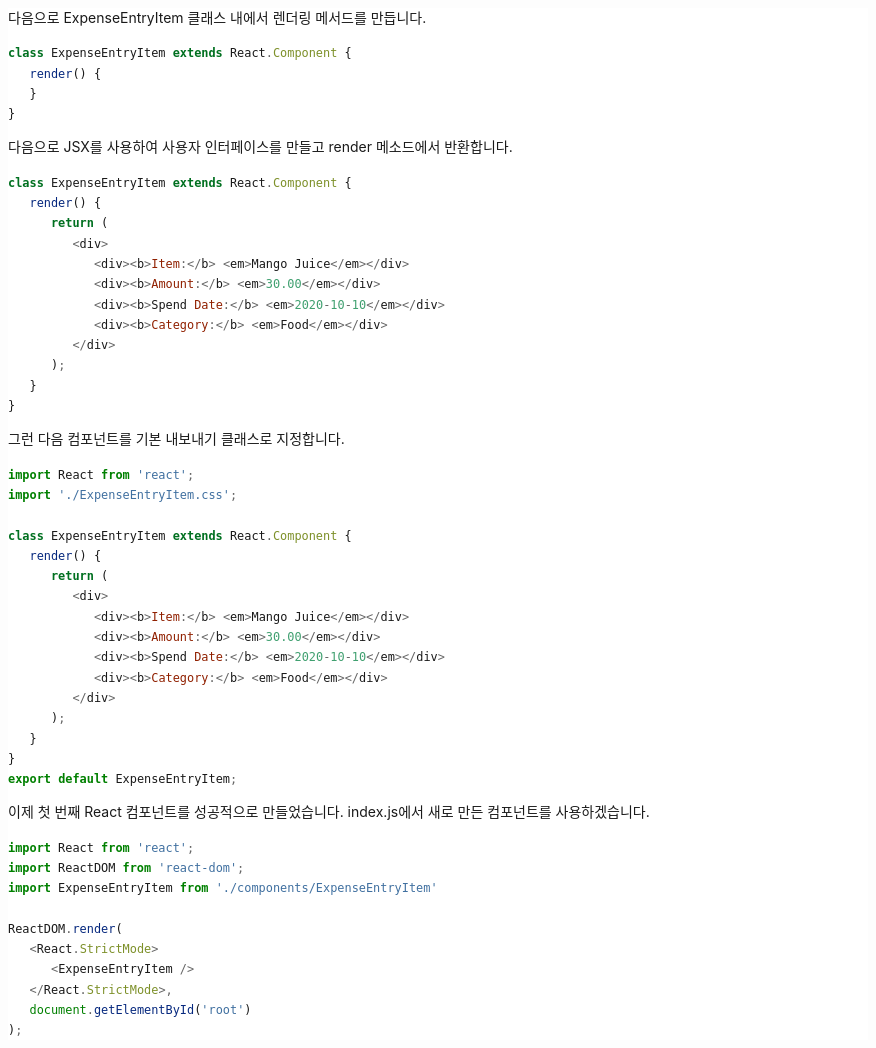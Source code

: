 다음으로 ExpenseEntryItem 클래스 내에서 렌더링 메서드를 만듭니다.

``` js
class ExpenseEntryItem extends React.Component { 
   render() { 
   } 
}
```

다음으로 JSX를 사용하여 사용자 인터페이스를 만들고 render 메소드에서 반환합니다.

``` js
class ExpenseEntryItem extends React.Component {
   render() {
      return (
         <div>
            <div><b>Item:</b> <em>Mango Juice</em></div>
            <div><b>Amount:</b> <em>30.00</em></div>
            <div><b>Spend Date:</b> <em>2020-10-10</em></div>
            <div><b>Category:</b> <em>Food</em></div>
         </div>
      );
   }
}
```

그런 다음 컴포넌트를 기본 내보내기 클래스로 지정합니다.

``` js
import React from 'react';
import './ExpenseEntryItem.css';

class ExpenseEntryItem extends React.Component {
   render() {
      return (
         <div>
            <div><b>Item:</b> <em>Mango Juice</em></div>
            <div><b>Amount:</b> <em>30.00</em></div>
            <div><b>Spend Date:</b> <em>2020-10-10</em></div>
            <div><b>Category:</b> <em>Food</em></div>
         </div>
      );
   }
}
export default ExpenseEntryItem;
```

이제 첫 번째 React 컴포넌트를 성공적으로 만들었습니다. index.js에서 새로 만든 컴포넌트를 사용하겠습니다.

``` js
import React from 'react';
import ReactDOM from 'react-dom';
import ExpenseEntryItem from './components/ExpenseEntryItem'

ReactDOM.render(
   <React.StrictMode>
      <ExpenseEntryItem />
   </React.StrictMode>,
   document.getElementById('root')
);
```
